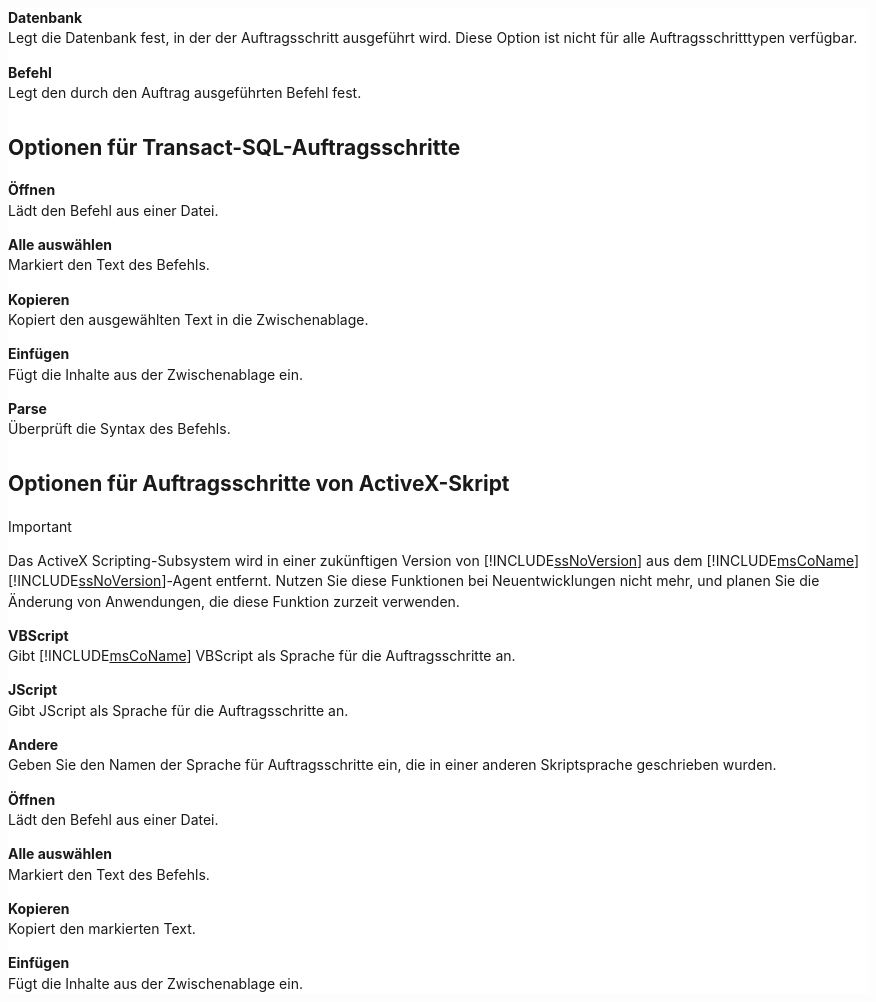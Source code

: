  **Datenbank**  
 Legt die Datenbank fest, in der der Auftragsschritt ausgeführt wird. Diese Option ist nicht für alle Auftragsschritttypen verfügbar.  
  
 **Befehl**  
 Legt den durch den Auftrag ausgeführten Befehl fest.  
  
## <a name="options-for-transact-sql-job-steps"></a>Optionen für Transact-SQL-Auftragsschritte  
 **Öffnen**  
 Lädt den Befehl aus einer Datei.  
  
 **Alle auswählen**  
 Markiert den Text des Befehls.  
  
 **Kopieren**  
 Kopiert den ausgewählten Text in die Zwischenablage.  
  
 **Einfügen**  
 Fügt die Inhalte aus der Zwischenablage ein.  
  
 **Parse**  
 Überprüft die Syntax des Befehls.  
  
## <a name="options-for-activex-script-job-steps"></a>Optionen für Auftragsschritte von ActiveX-Skript  
  
> [!IMPORTANT]  
>  Das ActiveX Scripting-Subsystem wird in einer zukünftigen Version von [!INCLUDE[ssNoVersion](../../includes/ssnoversion-md.md)] aus dem [!INCLUDE[msCoName](../../includes/msconame-md.md)][!INCLUDE[ssNoVersion](../../includes/ssnoversion-md.md)]-Agent entfernt. Nutzen Sie diese Funktionen bei Neuentwicklungen nicht mehr, und planen Sie die Änderung von Anwendungen, die diese Funktion zurzeit verwenden.  
  
 **VBScript**  
 Gibt [!INCLUDE[msCoName](../../includes/msconame-md.md)] VBScript als Sprache für die Auftragsschritte an.  
  
 **JScript**  
 Gibt JScript als Sprache für die Auftragsschritte an.  
  
 **Andere**  
 Geben Sie den Namen der Sprache für Auftragsschritte ein, die in einer anderen Skriptsprache geschrieben wurden.  
  
 **Öffnen**  
 Lädt den Befehl aus einer Datei.  
  
 **Alle auswählen**  
 Markiert den Text des Befehls.  
  
 **Kopieren**  
 Kopiert den markierten Text.  
  
 **Einfügen**  
 Fügt die Inhalte aus der Zwischenablage ein.  
  